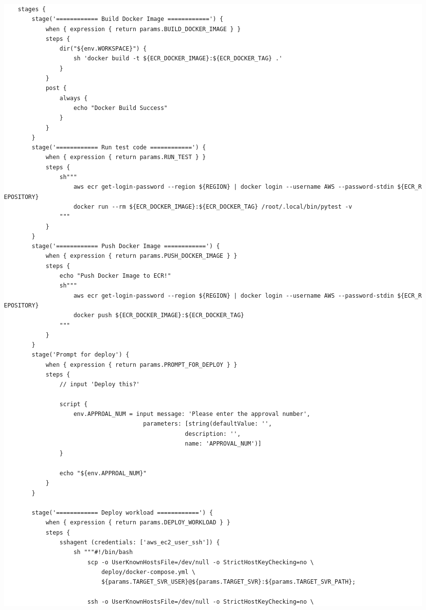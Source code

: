    ```shell
       stages {
           stage('============ Build Docker Image ============') {
               when { expression { return params.BUILD_DOCKER_IMAGE } }
               steps {
                   dir("${env.WORKSPACE}") {
                       sh 'docker build -t ${ECR_DOCKER_IMAGE}:${ECR_DOCKER_TAG} .'
                   }
               }
               post {
                   always {
                       echo "Docker Build Success"
                   }
               }
           }
           stage('============ Run test code ============') {
               when { expression { return params.RUN_TEST } }
               steps {
                   sh"""
                       aws ecr get-login-password --region ${REGION} | docker login --username AWS --password-stdin ${ECR_REPOSITORY}
                       docker run --rm ${ECR_DOCKER_IMAGE}:${ECR_DOCKER_TAG} /root/.local/bin/pytest -v
                   """
               }
           }
           stage('============ Push Docker Image ============') {
               when { expression { return params.PUSH_DOCKER_IMAGE } }
               steps {
                   echo "Push Docker Image to ECR!"
                   sh"""
                       aws ecr get-login-password --region ${REGION} | docker login --username AWS --password-stdin ${ECR_REPOSITORY}
                       docker push ${ECR_DOCKER_IMAGE}:${ECR_DOCKER_TAG}
                   """
               }
           }
           stage('Prompt for deploy') {
               when { expression { return params.PROMPT_FOR_DEPLOY } }
               steps {
                   // input 'Deploy this?'
   
                   script {
                       env.APPROAL_NUM = input message: 'Please enter the approval number',
                                           parameters: [string(defaultValue: '',
                                                       description: '',
                                                       name: 'APPROVAL_NUM')]
                   }
   
                   echo "${env.APPROAL_NUM}"
               }
           }
   
           stage('============ Deploy workload ============') {
               when { expression { return params.DEPLOY_WORKLOAD } }
               steps {
                   sshagent (credentials: ['aws_ec2_user_ssh']) {
                       sh """#!/bin/bash
                           scp -o UserKnownHostsFile=/dev/null -o StrictHostKeyChecking=no \
                               deploy/docker-compose.yml \
                               ${params.TARGET_SVR_USER}@${params.TARGET_SVR}:${params.TARGET_SVR_PATH};
   
                           ssh -o UserKnownHostsFile=/dev/null -o StrictHostKeyChecking=no \
   ```
